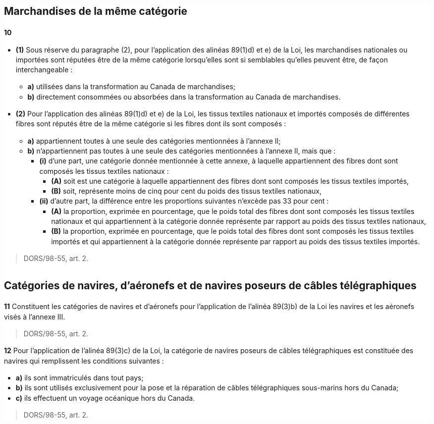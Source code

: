 



## Marchandises de la même catégorie


**10** 

- **(1)** Sous réserve du paragraphe (2), pour l’application des alinéas 89(1)d) et e) de la Loi, les marchandises nationales ou importées sont réputées être de la même catégorie lorsqu’elles sont si semblables qu’elles peuvent être, de façon interchangeable :
	- **a)** utilisées dans la transformation au Canada de marchandises;
	- **b)** directement consommées ou absorbées dans la transformation au Canada de marchandises.

- **(2)** Pour l’application des alinéas 89(1)d) et e) de la Loi, les tissus textiles nationaux et importés composés de différentes fibres sont réputés être de la même catégorie si les fibres dont ils sont composés :
	- **a)** appartiennent toutes à une seule des catégories mentionnées à l’annexe II;
	- **b)** n’appartiennent pas toutes à une seule des catégories mentionnées à l’annexe II, mais que :
		- **(i)** d’une part, une catégorie donnée mentionnée à cette annexe, à laquelle appartiennent des fibres dont sont composés les tissus textiles nationaux :
			- **(A)** soit est une catégorie à laquelle appartiennent des fibres dont sont composés les tissus textiles importés,
			- **(B)** soit, représente moins de cinq pour cent du poids des tissus textiles nationaux,
		- **(ii)** d’autre part, la différence entre les proportions suivantes n’excède pas 33 pour cent :
			- **(A)** la proportion, exprimée en pourcentage, que le poids total des fibres dont sont composés les tissus textiles nationaux et qui appartiennent à la catégorie donnée représente par rapport au poids des tissus textiles nationaux,
			- **(B)** la proportion, exprimée en pourcentage, que le poids total des fibres dont sont composés les tissus textiles importés et qui appartiennent à la catégorie donnée représente par rapport au poids des tissus textiles importés.
> DORS/98-55, art. 2.





## Catégories de navires, d’aéronefs et de navires poseurs de câbles télégraphiques


**11** Constituent les catégories de navires et d’aéronefs pour l’application de l’alinéa 89(3)b) de la Loi les navires et les aéronefs visés à l’annexe III.
> DORS/98-55, art. 2.




**12** Pour l’application de l’alinéa 89(3)c) de la Loi, la catégorie de navires poseurs de câbles télégraphiques est constituée des navires qui remplissent les conditions suivantes :
- **a)** ils sont immatriculés dans tout pays;
- **b)** ils sont utilisés exclusivement pour la pose et la réparation de câbles télégraphiques sous-marins hors du Canada;
- **c)** ils effectuent un voyage océanique hors du Canada.
> DORS/98-55, art. 2.
